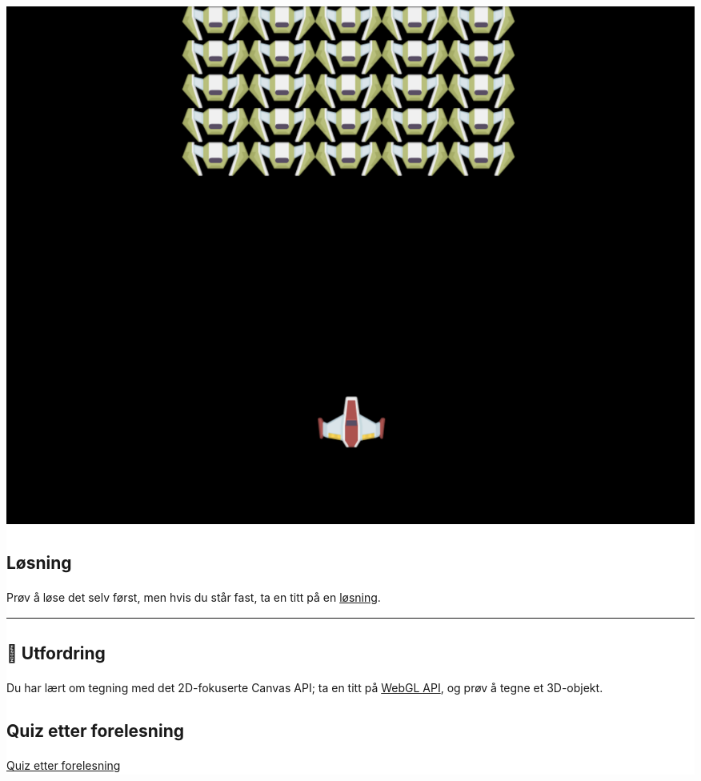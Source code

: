 ![Svart skjerm med en helt og 5*5 monstre](../../../../translated_images/partI-solution.36c53b48c9ffae2a5e15496b23b604ba5393433e4bf91608a7a0a020eb7a2691.no.png)

## Løsning

Prøv å løse det selv først, men hvis du står fast, ta en titt på en [løsning](../../../../6-space-game/2-drawing-to-canvas/solution/app.js).

---

## 🚀 Utfordring

Du har lært om tegning med det 2D-fokuserte Canvas API; ta en titt på [WebGL API](https://developer.mozilla.org/docs/Web/API/WebGL_API), og prøv å tegne et 3D-objekt.

## Quiz etter forelesning

[Quiz etter forelesning](https://ff-quizzes.netlify.app/web/quiz/32)
